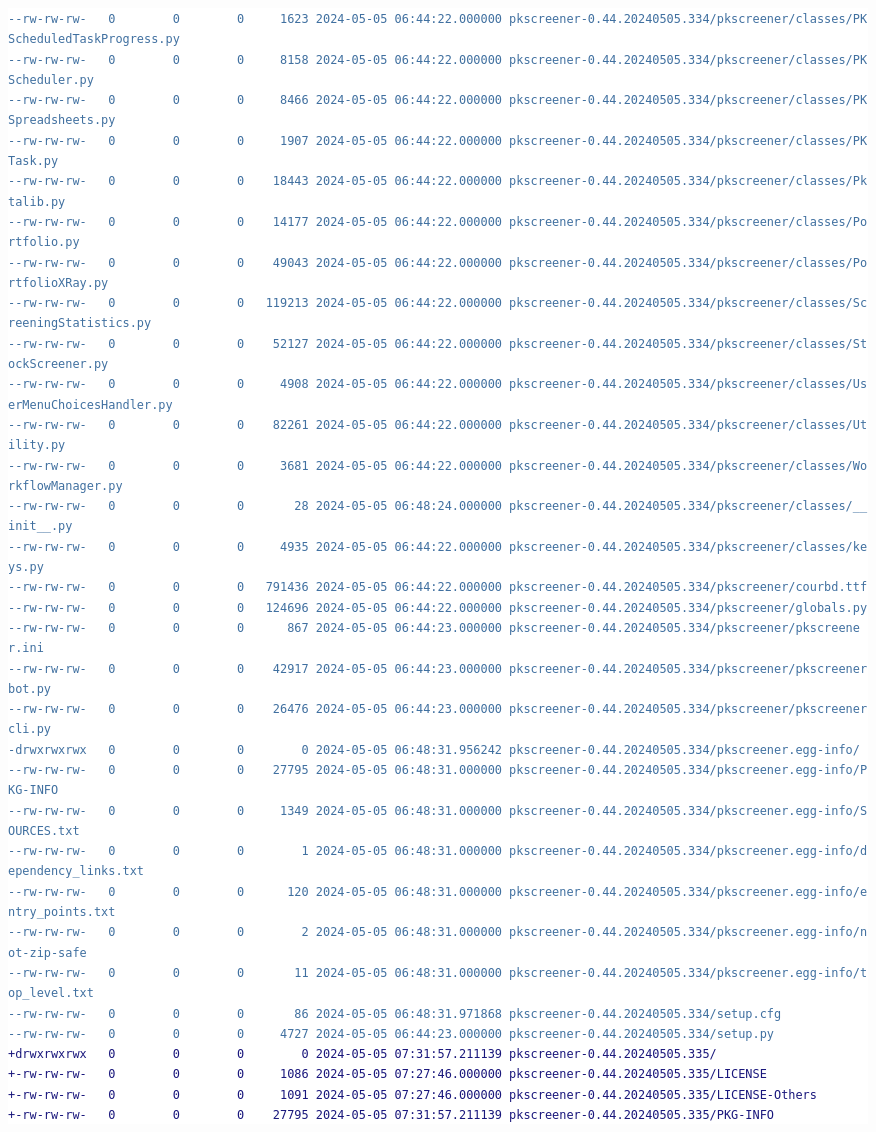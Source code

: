 ```diff
--rw-rw-rw-   0        0        0     1623 2024-05-05 06:44:22.000000 pkscreener-0.44.20240505.334/pkscreener/classes/PKScheduledTaskProgress.py
--rw-rw-rw-   0        0        0     8158 2024-05-05 06:44:22.000000 pkscreener-0.44.20240505.334/pkscreener/classes/PKScheduler.py
--rw-rw-rw-   0        0        0     8466 2024-05-05 06:44:22.000000 pkscreener-0.44.20240505.334/pkscreener/classes/PKSpreadsheets.py
--rw-rw-rw-   0        0        0     1907 2024-05-05 06:44:22.000000 pkscreener-0.44.20240505.334/pkscreener/classes/PKTask.py
--rw-rw-rw-   0        0        0    18443 2024-05-05 06:44:22.000000 pkscreener-0.44.20240505.334/pkscreener/classes/Pktalib.py
--rw-rw-rw-   0        0        0    14177 2024-05-05 06:44:22.000000 pkscreener-0.44.20240505.334/pkscreener/classes/Portfolio.py
--rw-rw-rw-   0        0        0    49043 2024-05-05 06:44:22.000000 pkscreener-0.44.20240505.334/pkscreener/classes/PortfolioXRay.py
--rw-rw-rw-   0        0        0   119213 2024-05-05 06:44:22.000000 pkscreener-0.44.20240505.334/pkscreener/classes/ScreeningStatistics.py
--rw-rw-rw-   0        0        0    52127 2024-05-05 06:44:22.000000 pkscreener-0.44.20240505.334/pkscreener/classes/StockScreener.py
--rw-rw-rw-   0        0        0     4908 2024-05-05 06:44:22.000000 pkscreener-0.44.20240505.334/pkscreener/classes/UserMenuChoicesHandler.py
--rw-rw-rw-   0        0        0    82261 2024-05-05 06:44:22.000000 pkscreener-0.44.20240505.334/pkscreener/classes/Utility.py
--rw-rw-rw-   0        0        0     3681 2024-05-05 06:44:22.000000 pkscreener-0.44.20240505.334/pkscreener/classes/WorkflowManager.py
--rw-rw-rw-   0        0        0       28 2024-05-05 06:48:24.000000 pkscreener-0.44.20240505.334/pkscreener/classes/__init__.py
--rw-rw-rw-   0        0        0     4935 2024-05-05 06:44:22.000000 pkscreener-0.44.20240505.334/pkscreener/classes/keys.py
--rw-rw-rw-   0        0        0   791436 2024-05-05 06:44:22.000000 pkscreener-0.44.20240505.334/pkscreener/courbd.ttf
--rw-rw-rw-   0        0        0   124696 2024-05-05 06:44:22.000000 pkscreener-0.44.20240505.334/pkscreener/globals.py
--rw-rw-rw-   0        0        0      867 2024-05-05 06:44:23.000000 pkscreener-0.44.20240505.334/pkscreener/pkscreener.ini
--rw-rw-rw-   0        0        0    42917 2024-05-05 06:44:23.000000 pkscreener-0.44.20240505.334/pkscreener/pkscreenerbot.py
--rw-rw-rw-   0        0        0    26476 2024-05-05 06:44:23.000000 pkscreener-0.44.20240505.334/pkscreener/pkscreenercli.py
-drwxrwxrwx   0        0        0        0 2024-05-05 06:48:31.956242 pkscreener-0.44.20240505.334/pkscreener.egg-info/
--rw-rw-rw-   0        0        0    27795 2024-05-05 06:48:31.000000 pkscreener-0.44.20240505.334/pkscreener.egg-info/PKG-INFO
--rw-rw-rw-   0        0        0     1349 2024-05-05 06:48:31.000000 pkscreener-0.44.20240505.334/pkscreener.egg-info/SOURCES.txt
--rw-rw-rw-   0        0        0        1 2024-05-05 06:48:31.000000 pkscreener-0.44.20240505.334/pkscreener.egg-info/dependency_links.txt
--rw-rw-rw-   0        0        0      120 2024-05-05 06:48:31.000000 pkscreener-0.44.20240505.334/pkscreener.egg-info/entry_points.txt
--rw-rw-rw-   0        0        0        2 2024-05-05 06:48:31.000000 pkscreener-0.44.20240505.334/pkscreener.egg-info/not-zip-safe
--rw-rw-rw-   0        0        0       11 2024-05-05 06:48:31.000000 pkscreener-0.44.20240505.334/pkscreener.egg-info/top_level.txt
--rw-rw-rw-   0        0        0       86 2024-05-05 06:48:31.971868 pkscreener-0.44.20240505.334/setup.cfg
--rw-rw-rw-   0        0        0     4727 2024-05-05 06:44:23.000000 pkscreener-0.44.20240505.334/setup.py
+drwxrwxrwx   0        0        0        0 2024-05-05 07:31:57.211139 pkscreener-0.44.20240505.335/
+-rw-rw-rw-   0        0        0     1086 2024-05-05 07:27:46.000000 pkscreener-0.44.20240505.335/LICENSE
+-rw-rw-rw-   0        0        0     1091 2024-05-05 07:27:46.000000 pkscreener-0.44.20240505.335/LICENSE-Others
+-rw-rw-rw-   0        0        0    27795 2024-05-05 07:31:57.211139 pkscreener-0.44.20240505.335/PKG-INFO
```